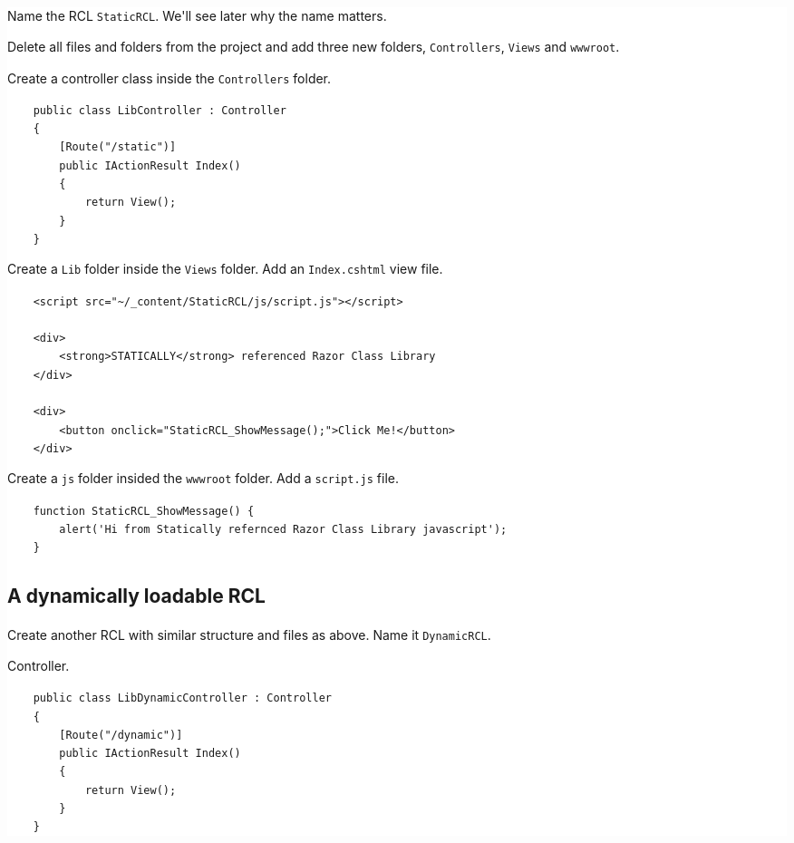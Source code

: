 Name the RCL `StaticRCL`. We'll see later why the name matters.

Delete all files and folders from the project and add three new folders, `Controllers`, `Views` and `wwwroot`.

Create a controller class inside the `Controllers` folder.

```
    public class LibController : Controller
    {
        [Route("/static")]
        public IActionResult Index()
        {
            return View();
        }
    }
```

Create a `Lib` folder inside the `Views` folder. Add an `Index.cshtml` view file.

```
    <script src="~/_content/StaticRCL/js/script.js"></script>

    <div>
        <strong>STATICALLY</strong> referenced Razor Class Library
    </div>

    <div>
        <button onclick="StaticRCL_ShowMessage();">Click Me!</button>
    </div>
```

Create a `js` folder insided the `wwwroot` folder. Add a `script.js` file.

```
    function StaticRCL_ShowMessage() {
        alert('Hi from Statically refernced Razor Class Library javascript');
    }
```

## A dynamically loadable RCL

Create another RCL with similar structure and files as above. Name it `DynamicRCL`.

Controller.

```
    public class LibDynamicController : Controller
    {
        [Route("/dynamic")]
        public IActionResult Index()
        {
            return View();
        }
    }
```

